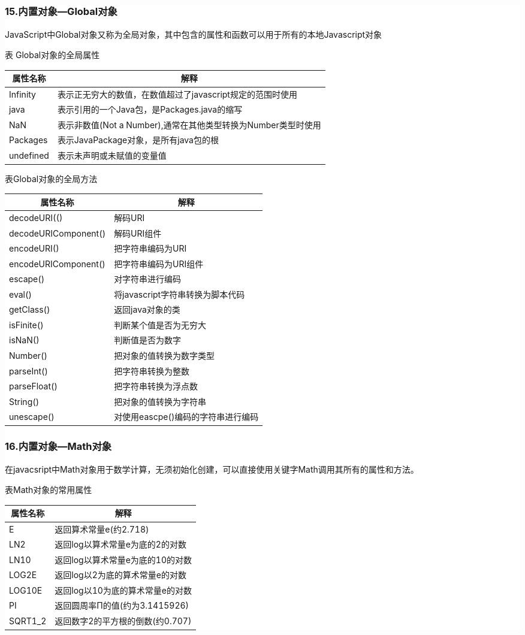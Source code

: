 ### 15.内置对象—Global对象

JavaScript中Global对象又称为全局对象，其中包含的属性和函数可以用于所有的本地Javascript对象

表  Global对象的全局属性

| 属性名称      | 解释                                       |
| --------- | ---------------------------------------- |
| Infinity  | 表示正无穷大的数值，在数值超过了javascript规定的范围时使用       |
| java      | 表示引用的一个Java包，是Packages.java的缩写           |
| NaN       | 表示非数值(Not a Number),通常在其他类型转换为Number类型时使用 |
| Packages  | 表示JavaPackage对象，是所有java包的根               |
| undefined | 表示未声明或未赋值的变量值                            |

表Global对象的全局方法

| 属性名称                 | 解释                    |
| -------------------- | --------------------- |
| decodeURI(()         | 解码URI                 |
| decodeURIComponent() | 解码URI组件               |
| encodeURI()          | 把字符串编码为URI            |
| encodeURIComponent() | 把字符串编码为URI组件          |
| escape()             | 对字符串进行编码              |
| eval()               | 将javascript字符串转换为脚本代码 |
| getClass()           | 返回java对象的类            |
| isFinite()           | 判断某个值是否为无穷大           |
| isNaN()              | 判断值是否为数字              |
| Number()             | 把对象的值转换为数字类型          |
| parseInt()           | 把字符串转换为整数             |
| parseFloat()         | 把字符串转换为浮点数            |
| String()             | 把对象的值转换为字符串           |
| unescape()           | 对使用eascpe()编码的字符串进行编码 |

### 16.内置对象—Math对象

在javacsript中Math对象用于数学计算，无须初始化创建，可以直接使用关键字Math调用其所有的属性和方法。

表Math对象的常用属性

| 属性名称    | 解释                    |
| ------- | --------------------- |
| E       | 返回算术常量e(约2.718)       |
| LN2     | 返回log以算术常量e为底的2的对数    |
| LN10    | 返回log以算术常量e为底的10的对数   |
| LOG2E   | 返回log以2为底的算术常量e的对数    |
| LOG10E  | 返回log以10为底的算术常量e的对数   |
| PI      | 返回圆周率Π的值(约为3.1415926) |
| SQRT1_2 | 返回数字2的平方根的倒数(约0.707)  |